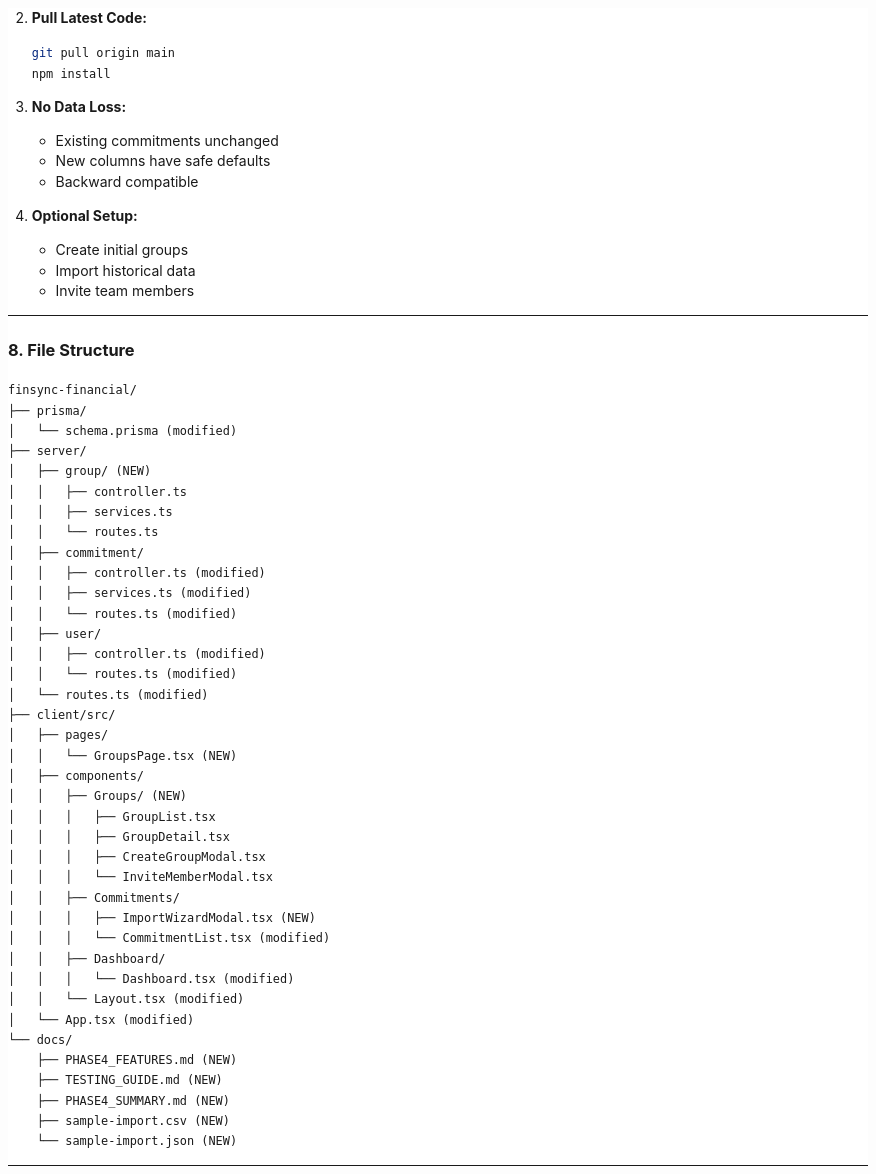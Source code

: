 2. **Pull Latest Code:**
   ```bash
   git pull origin main
   npm install
   ```

3. **No Data Loss:**
   - Existing commitments unchanged
   - New columns have safe defaults
   - Backward compatible

4. **Optional Setup:**
   - Create initial groups
   - Import historical data
   - Invite team members

---

### 8. File Structure

```
finsync-financial/
├── prisma/
│   └── schema.prisma (modified)
├── server/
│   ├── group/ (NEW)
│   │   ├── controller.ts
│   │   ├── services.ts
│   │   └── routes.ts
│   ├── commitment/
│   │   ├── controller.ts (modified)
│   │   ├── services.ts (modified)
│   │   └── routes.ts (modified)
│   ├── user/
│   │   ├── controller.ts (modified)
│   │   └── routes.ts (modified)
│   └── routes.ts (modified)
├── client/src/
│   ├── pages/
│   │   └── GroupsPage.tsx (NEW)
│   ├── components/
│   │   ├── Groups/ (NEW)
│   │   │   ├── GroupList.tsx
│   │   │   ├── GroupDetail.tsx
│   │   │   ├── CreateGroupModal.tsx
│   │   │   └── InviteMemberModal.tsx
│   │   ├── Commitments/
│   │   │   ├── ImportWizardModal.tsx (NEW)
│   │   │   └── CommitmentList.tsx (modified)
│   │   ├── Dashboard/
│   │   │   └── Dashboard.tsx (modified)
│   │   └── Layout.tsx (modified)
│   └── App.tsx (modified)
└── docs/
    ├── PHASE4_FEATURES.md (NEW)
    ├── TESTING_GUIDE.md (NEW)
    ├── PHASE4_SUMMARY.md (NEW)
    ├── sample-import.csv (NEW)
    └── sample-import.json (NEW)
```

---